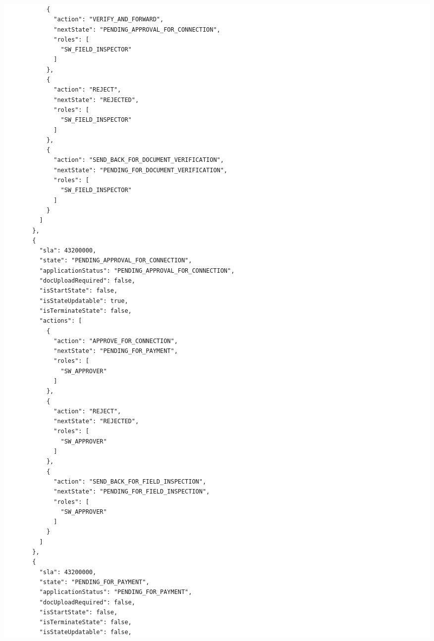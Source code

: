 ```text
            {
              "action": "VERIFY_AND_FORWARD",
              "nextState": "PENDING_APPROVAL_FOR_CONNECTION",
              "roles": [
                "SW_FIELD_INSPECTOR"
              ]
            },
            {
              "action": "REJECT",
              "nextState": "REJECTED",
              "roles": [
                "SW_FIELD_INSPECTOR"
              ]
            },
            {
              "action": "SEND_BACK_FOR_DOCUMENT_VERIFICATION",
              "nextState": "PENDING_FOR_DOCUMENT_VERIFICATION",
              "roles": [
                "SW_FIELD_INSPECTOR"
              ]
            }
          ]
        },
        {
          "sla": 43200000,
          "state": "PENDING_APPROVAL_FOR_CONNECTION",
          "applicationStatus": "PENDING_APPROVAL_FOR_CONNECTION",
          "docUploadRequired": false,
          "isStartState": false,
          "isStateUpdatable": true,
          "isTerminateState": false,
          "actions": [
            {
              "action": "APPROVE_FOR_CONNECTION",
              "nextState": "PENDING_FOR_PAYMENT",
              "roles": [
                "SW_APPROVER"
              ]
            },
            {
              "action": "REJECT",
              "nextState": "REJECTED",
              "roles": [
                "SW_APPROVER"
              ]
            },
            {
              "action": "SEND_BACK_FOR_FIELD_INSPECTION",
              "nextState": "PENDING_FOR_FIELD_INSPECTION",
              "roles": [
                "SW_APPROVER"
              ]
            }
          ]
        },
        {
          "sla": 43200000,
          "state": "PENDING_FOR_PAYMENT",
          "applicationStatus": "PENDING_FOR_PAYMENT",
          "docUploadRequired": false,
          "isStartState": false,
          "isTerminateState": false,
          "isStateUpdatable": false,
```